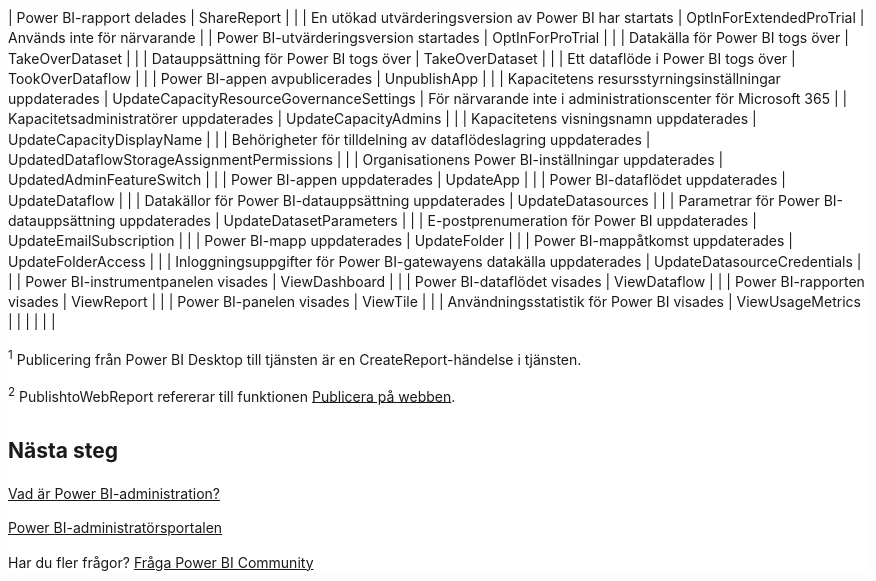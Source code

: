 | Power BI-rapport delades                            | ShareReport                                 |                                          |
| En utökad utvärderingsversion av Power BI har startats                   | OptInForExtendedProTrial                    | Används inte för närvarande                       |
| Power BI-utvärderingsversion startades                            | OptInForProTrial                            |                                          |
| Datakälla för Power BI togs över                   | TakeOverDataset                          |                                          |
| Datauppsättning för Power BI togs över                        | TakeOverDataset                             |                                          |
| Ett dataflöde i Power BI togs över                     | TookOverDataflow                             |                                          |
| Power BI-appen avpublicerades                          | UnpublishApp                                |                                          |
| Kapacitetens resursstyrningsinställningar uppdaterades      | UpdateCapacityResourceGovernanceSettings    | För närvarande inte i administrationscenter för Microsoft 365 |
| Kapacitetsadministratörer uppdaterades                            | UpdateCapacityAdmins                        |                                          |
| Kapacitetens visningsnamn uppdaterades                     | UpdateCapacityDisplayName                   |                                          |
| Behörigheter för tilldelning av dataflödeslagring uppdaterades   | UpdatedDataflowStorageAssignmentPermissions |                                          |
| Organisationens Power BI-inställningar uppdaterades          | UpdatedAdminFeatureSwitch                   |                                          |
| Power BI-appen uppdaterades                              | UpdateApp                                   |                                          |
| Power BI-dataflödet uppdaterades                         | UpdateDataflow                              |                                          |
| Datakällor för Power BI-datauppsättning uppdaterades             | UpdateDatasources                           |                                          |
| Parametrar för Power BI-datauppsättning uppdaterades               | UpdateDatasetParameters                     |                                          |
| E-postprenumeration för Power BI uppdaterades               | UpdateEmailSubscription                     |                                          |
| Power BI-mapp uppdaterades                           | UpdateFolder                                |                                          |
| Power BI-mappåtkomst uppdaterades                    | UpdateFolderAccess                          |                                          |
| Inloggningsuppgifter för Power BI-gatewayens datakälla uppdaterades  | UpdateDatasourceCredentials                 |                                          |
| Power BI-instrumentpanelen visades                         | ViewDashboard                               |                                          |
| Power BI-dataflödet visades                          | ViewDataflow                                |                                          |
| Power BI-rapporten visades                            | ViewReport                                  |                                          |
| Power BI-panelen visades                              | ViewTile                                    |                                          |
| Användningsstatistik för Power BI visades                     | ViewUsageMetrics                            |                                          |
|                                                   |                                             |                                          |

<sup>1</sup> Publicering från Power BI Desktop till tjänsten är en CreateReport-händelse i tjänsten.

<sup>2</sup> PublishtoWebReport refererar till funktionen [Publicera på webben](../collaborate-share/service-publish-to-web.md).

## <a name="next-steps"></a>Nästa steg

[Vad är Power BI-administration?](service-admin-administering-power-bi-in-your-organization.md)  

[Power BI-administratörsportalen](service-admin-portal.md)  

Har du fler frågor? [Fråga Power BI Community](https://community.powerbi.com/)
